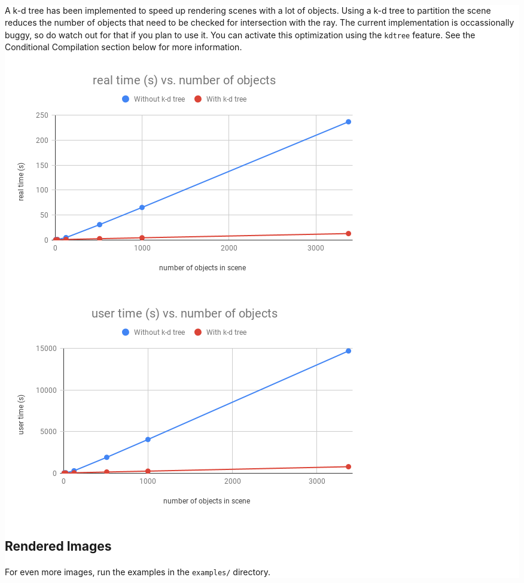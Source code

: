 A k-d tree has been implemented to speed up rendering scenes with a lot of
objects. Using a k-d tree to partition the scene reduces the number of objects
that need to be checked for intersection with the ray. The current implementation
is occassionally buggy, so do watch out for that if you plan to use it. You can
activate this optimization using the `kdtree` feature. See the Conditional
Compilation section below for more information.

![real time vs number of objects](./render/09b_real_time_vs_number_of_objects.png)

![user time vs number of objects](./render/09c_user_time_vs_number_of_objects.png)

## Rendered Images

For even more images, run the examples in the `examples/` directory.
